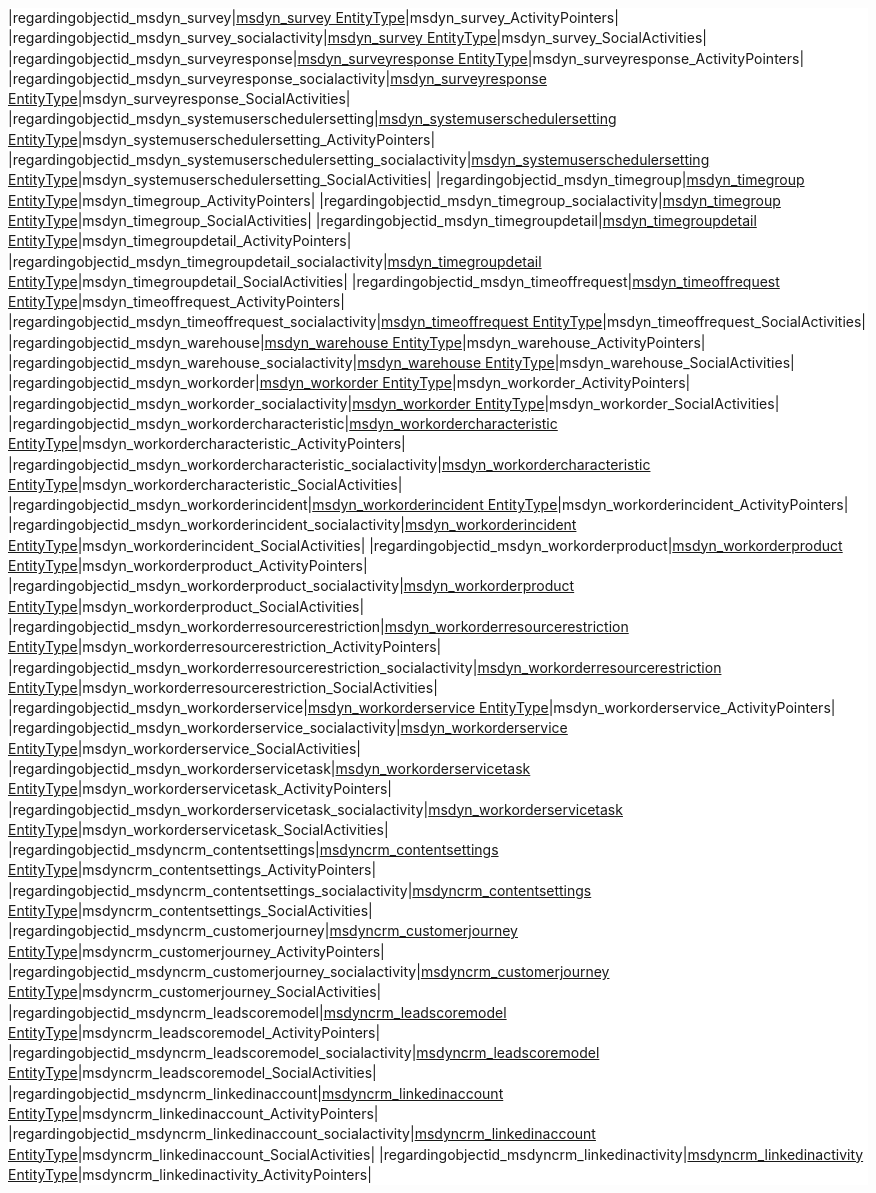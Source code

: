 |regardingobjectid_msdyn_survey|[msdyn_survey EntityType](msdyn_survey.md)|msdyn_survey_ActivityPointers|
|regardingobjectid_msdyn_survey_socialactivity|[msdyn_survey EntityType](msdyn_survey.md)|msdyn_survey_SocialActivities|
|regardingobjectid_msdyn_surveyresponse|[msdyn_surveyresponse EntityType](msdyn_surveyresponse.md)|msdyn_surveyresponse_ActivityPointers|
|regardingobjectid_msdyn_surveyresponse_socialactivity|[msdyn_surveyresponse EntityType](msdyn_surveyresponse.md)|msdyn_surveyresponse_SocialActivities|
|regardingobjectid_msdyn_systemuserschedulersetting|[msdyn_systemuserschedulersetting EntityType](msdyn_systemuserschedulersetting.md)|msdyn_systemuserschedulersetting_ActivityPointers|
|regardingobjectid_msdyn_systemuserschedulersetting_socialactivity|[msdyn_systemuserschedulersetting EntityType](msdyn_systemuserschedulersetting.md)|msdyn_systemuserschedulersetting_SocialActivities|
|regardingobjectid_msdyn_timegroup|[msdyn_timegroup EntityType](msdyn_timegroup.md)|msdyn_timegroup_ActivityPointers|
|regardingobjectid_msdyn_timegroup_socialactivity|[msdyn_timegroup EntityType](msdyn_timegroup.md)|msdyn_timegroup_SocialActivities|
|regardingobjectid_msdyn_timegroupdetail|[msdyn_timegroupdetail EntityType](msdyn_timegroupdetail.md)|msdyn_timegroupdetail_ActivityPointers|
|regardingobjectid_msdyn_timegroupdetail_socialactivity|[msdyn_timegroupdetail EntityType](msdyn_timegroupdetail.md)|msdyn_timegroupdetail_SocialActivities|
|regardingobjectid_msdyn_timeoffrequest|[msdyn_timeoffrequest EntityType](msdyn_timeoffrequest.md)|msdyn_timeoffrequest_ActivityPointers|
|regardingobjectid_msdyn_timeoffrequest_socialactivity|[msdyn_timeoffrequest EntityType](msdyn_timeoffrequest.md)|msdyn_timeoffrequest_SocialActivities|
|regardingobjectid_msdyn_warehouse|[msdyn_warehouse EntityType](msdyn_warehouse.md)|msdyn_warehouse_ActivityPointers|
|regardingobjectid_msdyn_warehouse_socialactivity|[msdyn_warehouse EntityType](msdyn_warehouse.md)|msdyn_warehouse_SocialActivities|
|regardingobjectid_msdyn_workorder|[msdyn_workorder EntityType](msdyn_workorder.md)|msdyn_workorder_ActivityPointers|
|regardingobjectid_msdyn_workorder_socialactivity|[msdyn_workorder EntityType](msdyn_workorder.md)|msdyn_workorder_SocialActivities|
|regardingobjectid_msdyn_workordercharacteristic|[msdyn_workordercharacteristic EntityType](msdyn_workordercharacteristic.md)|msdyn_workordercharacteristic_ActivityPointers|
|regardingobjectid_msdyn_workordercharacteristic_socialactivity|[msdyn_workordercharacteristic EntityType](msdyn_workordercharacteristic.md)|msdyn_workordercharacteristic_SocialActivities|
|regardingobjectid_msdyn_workorderincident|[msdyn_workorderincident EntityType](msdyn_workorderincident.md)|msdyn_workorderincident_ActivityPointers|
|regardingobjectid_msdyn_workorderincident_socialactivity|[msdyn_workorderincident EntityType](msdyn_workorderincident.md)|msdyn_workorderincident_SocialActivities|
|regardingobjectid_msdyn_workorderproduct|[msdyn_workorderproduct EntityType](msdyn_workorderproduct.md)|msdyn_workorderproduct_ActivityPointers|
|regardingobjectid_msdyn_workorderproduct_socialactivity|[msdyn_workorderproduct EntityType](msdyn_workorderproduct.md)|msdyn_workorderproduct_SocialActivities|
|regardingobjectid_msdyn_workorderresourcerestriction|[msdyn_workorderresourcerestriction EntityType](msdyn_workorderresourcerestriction.md)|msdyn_workorderresourcerestriction_ActivityPointers|
|regardingobjectid_msdyn_workorderresourcerestriction_socialactivity|[msdyn_workorderresourcerestriction EntityType](msdyn_workorderresourcerestriction.md)|msdyn_workorderresourcerestriction_SocialActivities|
|regardingobjectid_msdyn_workorderservice|[msdyn_workorderservice EntityType](msdyn_workorderservice.md)|msdyn_workorderservice_ActivityPointers|
|regardingobjectid_msdyn_workorderservice_socialactivity|[msdyn_workorderservice EntityType](msdyn_workorderservice.md)|msdyn_workorderservice_SocialActivities|
|regardingobjectid_msdyn_workorderservicetask|[msdyn_workorderservicetask EntityType](msdyn_workorderservicetask.md)|msdyn_workorderservicetask_ActivityPointers|
|regardingobjectid_msdyn_workorderservicetask_socialactivity|[msdyn_workorderservicetask EntityType](msdyn_workorderservicetask.md)|msdyn_workorderservicetask_SocialActivities|
|regardingobjectid_msdyncrm_contentsettings|[msdyncrm_contentsettings EntityType](msdyncrm_contentsettings.md)|msdyncrm_contentsettings_ActivityPointers|
|regardingobjectid_msdyncrm_contentsettings_socialactivity|[msdyncrm_contentsettings EntityType](msdyncrm_contentsettings.md)|msdyncrm_contentsettings_SocialActivities|
|regardingobjectid_msdyncrm_customerjourney|[msdyncrm_customerjourney EntityType](msdyncrm_customerjourney.md)|msdyncrm_customerjourney_ActivityPointers|
|regardingobjectid_msdyncrm_customerjourney_socialactivity|[msdyncrm_customerjourney EntityType](msdyncrm_customerjourney.md)|msdyncrm_customerjourney_SocialActivities|
|regardingobjectid_msdyncrm_leadscoremodel|[msdyncrm_leadscoremodel EntityType](msdyncrm_leadscoremodel.md)|msdyncrm_leadscoremodel_ActivityPointers|
|regardingobjectid_msdyncrm_leadscoremodel_socialactivity|[msdyncrm_leadscoremodel EntityType](msdyncrm_leadscoremodel.md)|msdyncrm_leadscoremodel_SocialActivities|
|regardingobjectid_msdyncrm_linkedinaccount|[msdyncrm_linkedinaccount EntityType](msdyncrm_linkedinaccount.md)|msdyncrm_linkedinaccount_ActivityPointers|
|regardingobjectid_msdyncrm_linkedinaccount_socialactivity|[msdyncrm_linkedinaccount EntityType](msdyncrm_linkedinaccount.md)|msdyncrm_linkedinaccount_SocialActivities|
|regardingobjectid_msdyncrm_linkedinactivity|[msdyncrm_linkedinactivity EntityType](msdyncrm_linkedinactivity.md)|msdyncrm_linkedinactivity_ActivityPointers|